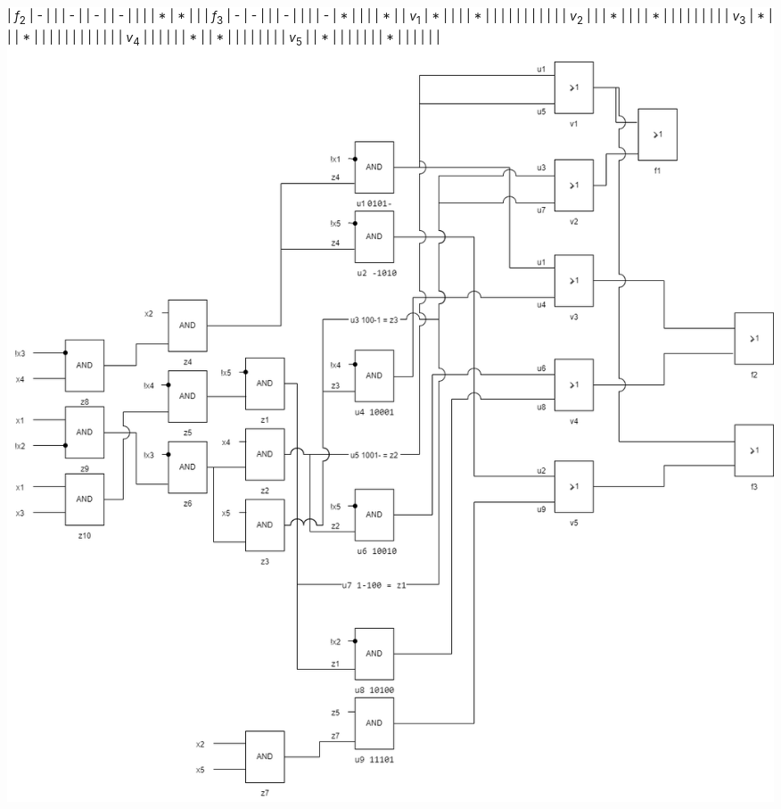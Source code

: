 | $f_2$ | -                   |                 |                 | -               |                   | -               |                 | -               |                 |       |       | *     | *     |       |
| $f_3$ | -                   | -               |                 |                 | -                 |                 |                 |                 | -               | *     |       |       |       | *     |
| $v_1$ | *                   |                 |                 |                 | *                 |                 |                 |                 |                 |       |       |       |       |       |
| $v_2$ |                     |                 | *               |                 |                   |                 | *               |                 |                 |       |       |       |       |       |
| $v_3$ | *                   |                 |                 | *               |                   |                 |                 |                 |                 |       |       |       |       |       |
| $v_4$ |                     |                 |                 |                 |                   | *               |                 | *               |                 |       |       |       |       |       |
| $v_5$ |                     | *               |                 |                 |                   |                 |                 |                 | *               |       |       |       |       |       |

![Схема для задания 2](./files/task2.png)
